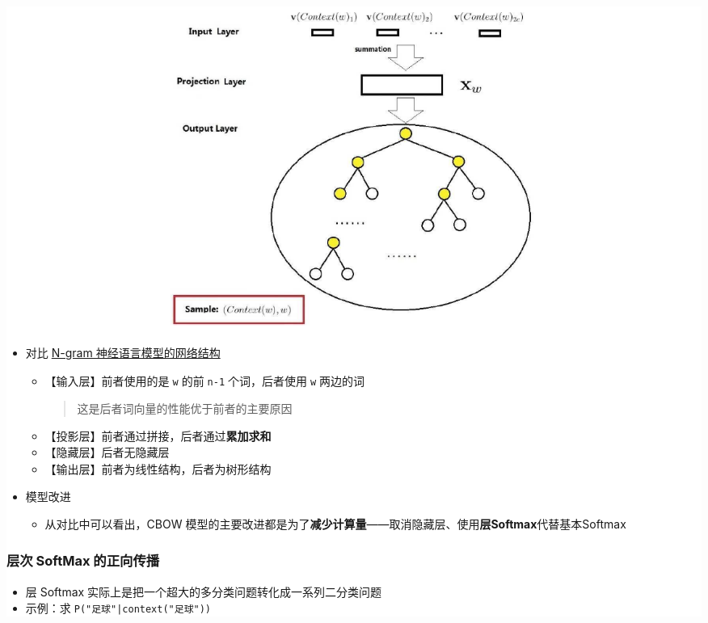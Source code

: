   <div align="center"><img src="../_assets/TIM截图20180806141616.png" height="400" /></div>

- 对比 [N-gram 神经语言模型的网络结构](#n-gram-神经语言模型的网络结构)
  - 【输入层】前者使用的是 `w` 的前 `n-1` 个词，后者使用 `w` 两边的词
    > 这是后者词向量的性能优于前者的主要原因
  - 【投影层】前者通过拼接，后者通过**累加求和**
  - 【隐藏层】后者无隐藏层
  - 【输出层】前者为线性结构，后者为树形结构

- 模型改进
  - 从对比中可以看出，CBOW 模型的主要改进都是为了**减少计算量**——取消隐藏层、使用**层Softmax**代替基本Softmax

### 层次 SoftMax 的正向传播
- 层 Softmax 实际上是把一个超大的多分类问题转化成一系列二分类问题
- 示例：求 `P("足球"|context("足球"))`
